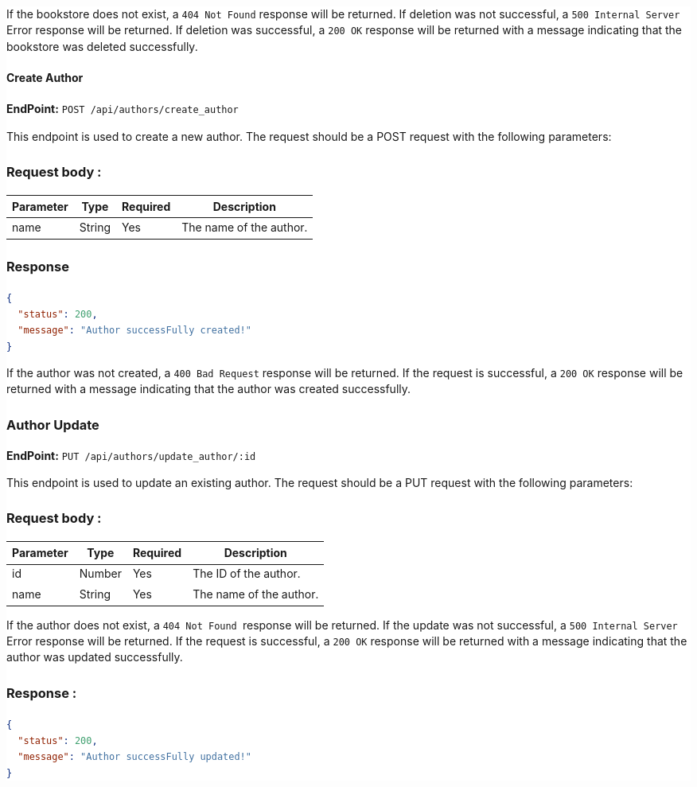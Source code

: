 If the bookstore does not exist, a `404 Not Found` response will be returned. If deletion was not successful, a `500 Internal Server` Error response will be returned. If deletion was successful, a `200 OK` response will be returned with a message indicating that the bookstore was deleted successfully.


#### Create Author
**EndPoint:** `POST /api/authors/create_author`

This endpoint is used to create a new author. The request should be a POST request with the following parameters:

### Request body :

| Parameter   | Type   | Required | Description                 |
| ----------- | ------ | -------- | ----------------------------|
| name       | String | Yes      | The name of the author.     |

### Response

``` json 
{
  "status": 200,
  "message": "Author successFully created!"
}
```

If the author was not created, a `400 Bad Request` response will be returned. If the request is successful, a `200 OK` response will be returned with a message indicating that the author was created successfully.

### Author Update
**EndPoint:** `PUT /api/authors/update_author/:id`

This endpoint is used to update an existing author. The request should be a PUT request with the following parameters:
### Request body :

| Parameter   | Type   | Required | Description                 |
| ----------- | ------ | -------- | ----------------------------|
| id       | Number | Yes      | The ID of the author.     |
| name       | String | Yes      | The name of the author.     |

If the author does not exist, a `404 Not Found `response will be returned. If the update was not successful, a `500 Internal Server` Error response will be returned. If the request is successful, a `200 OK` response will be returned with a message indicating that the author was updated successfully.

### Response :

``` json
{
  "status": 200,
  "message": "Author successFully updated!"
}
```
